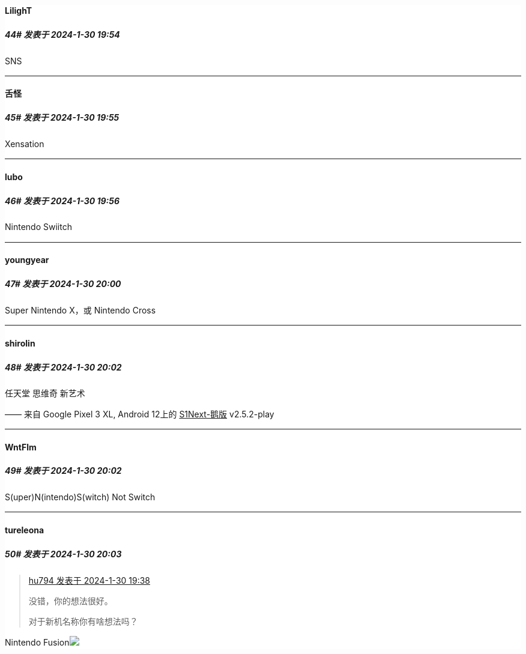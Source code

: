 ####  LilighT  
##### 44#       发表于 2024-1-30 19:54

SNS

*****

####  舌怪  
##### 45#       发表于 2024-1-30 19:55

Xensation

*****

####  lubo  
##### 46#       发表于 2024-1-30 19:56

Nintendo Swiitch

*****

####  youngyear  
##### 47#       发表于 2024-1-30 20:00

Super Nintendo X，或 Nintendo Cross 

*****

####  shirolin  
##### 48#       发表于 2024-1-30 20:02

任天堂 思维奇 新艺术

—— 来自 Google Pixel 3 XL, Android 12上的 [S1Next-鹅版](https://github.com/ykrank/S1-Next/releases) v2.5.2-play

*****

####  WntFlm  
##### 49#       发表于 2024-1-30 20:02

S(uper)N(intendo)S(witch) Not Switch

*****

####  tureleona  
##### 50#       发表于 2024-1-30 20:03

<blockquote><a href="httphttps://bbs.saraba1st.com/2b/forum.php?mod=redirect&amp;goto=findpost&amp;pid=63831949&amp;ptid=2170208" target="_blank">hu794 发表于 2024-1-30 19:38</a>

没错，你的想法很好。

对于新机名称你有啥想法吗？</blockquote>
Nintendo Fusion<img src="https://static.saraba1st.com/image/smiley/face2017/037.png" referrerpolicy="no-referrer">
